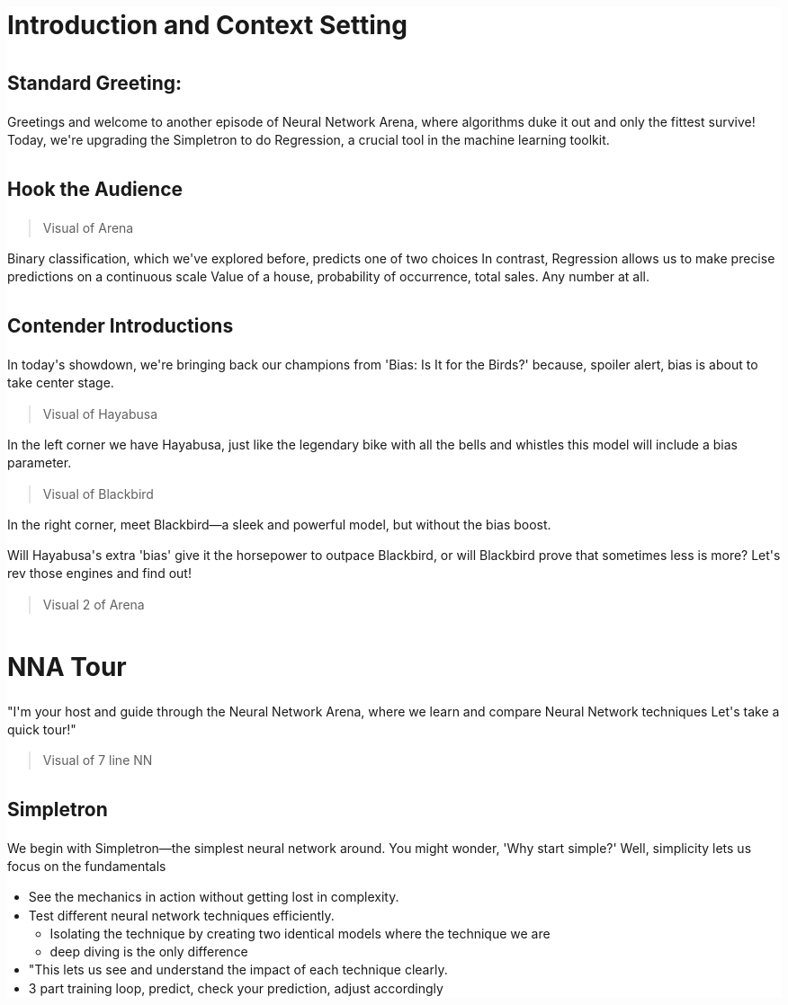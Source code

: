 # Introduction and Context Setting

## Standard Greeting:
Greetings and welcome to another episode of Neural Network Arena, where algorithms duke it out and only the fittest survive!
Today, we're upgrading the Simpletron to do Regression, a crucial tool in the 
machine learning toolkit. 

## Hook the Audience  
>Visual of Arena

Binary classification, which we've explored before, predicts one of two choices
In contrast, Regression allows us to make precise predictions on a continuous scale
Value of a house, probability of occurrence, total sales.  Any number at all.  

## Contender Introductions

In today's showdown, we're bringing back our champions from 'Bias: Is It for the Birds?' 
because, spoiler alert, bias is about to take center stage.

>Visual of Hayabusa

In the left corner we have Hayabusa, just like the legendary bike with all the bells and whistles 
this model will include a bias parameter.

>Visual of Blackbird

In the right corner, meet Blackbird—a sleek and powerful model, but without the bias boost. 

Will Hayabusa's extra 'bias' give it the horsepower to outpace Blackbird, or will 
Blackbird prove that sometimes less is more? Let's rev those engines and find out!

>Visual 2 of Arena

# NNA Tour

"I'm your host and guide through the Neural Network Arena, 
where we learn and compare Neural Network techniques 
Let's take a quick tour!"

>Visual of 7 line NN
## Simpletron
We begin with Simpletron—the simplest neural network around. 
You might wonder, 'Why start simple?' Well, simplicity lets us focus on the fundamentals
- See the mechanics in action without getting lost in complexity.
- Test different neural network techniques efficiently.
  - Isolating the technique by creating two identical models where the technique we are 
  - deep diving is the only difference
- "This lets us see and understand the impact of each technique clearly.
- 3 part training loop, predict, check your prediction, adjust accordingly

